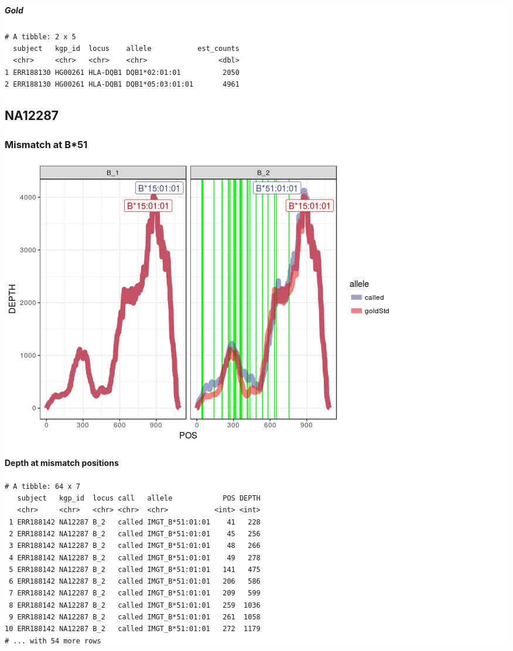 ##### Gold

    # A tibble: 2 x 5
      subject   kgp_id  locus    allele           est_counts
      <chr>     <chr>   <chr>    <chr>                 <dbl>
    1 ERR188130 HG00261 HLA-DQB1 DQB1*02:01:01          2050
    2 ERR188130 HG00261 HLA-DQB1 DQB1*05:03:01:01       4961

NA12287
-------

### Mismatch at B\*51

![](report_on_typing_errors_files/figure-markdown_github/unnamed-chunk-49-1.png)

#### Depth at mismatch positions

    # A tibble: 64 x 7
       subject   kgp_id  locus call   allele            POS DEPTH
       <chr>     <chr>   <chr> <chr>  <chr>           <int> <int>
     1 ERR188142 NA12287 B_2   called IMGT_B*51:01:01    41   228
     2 ERR188142 NA12287 B_2   called IMGT_B*51:01:01    45   256
     3 ERR188142 NA12287 B_2   called IMGT_B*51:01:01    48   266
     4 ERR188142 NA12287 B_2   called IMGT_B*51:01:01    49   278
     5 ERR188142 NA12287 B_2   called IMGT_B*51:01:01   141   475
     6 ERR188142 NA12287 B_2   called IMGT_B*51:01:01   206   586
     7 ERR188142 NA12287 B_2   called IMGT_B*51:01:01   209   599
     8 ERR188142 NA12287 B_2   called IMGT_B*51:01:01   259  1036
     9 ERR188142 NA12287 B_2   called IMGT_B*51:01:01   261  1058
    10 ERR188142 NA12287 B_2   called IMGT_B*51:01:01   272  1179
    # ... with 54 more rows
